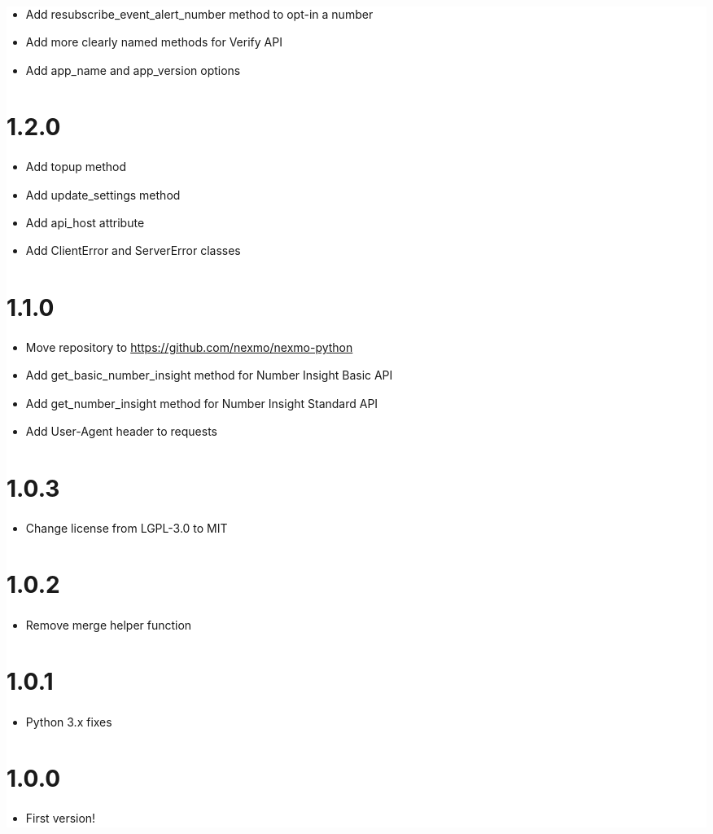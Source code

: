 - Add resubscribe_event_alert_number method to opt-in a number

- Add more clearly named methods for Verify API

- Add app_name and app_version options

# 1.2.0

- Add topup method

- Add update_settings method

- Add api_host attribute

- Add ClientError and ServerError classes

# 1.1.0

- Move repository to https://github.com/nexmo/nexmo-python

- Add get_basic_number_insight method for Number Insight Basic API

- Add get_number_insight method for Number Insight Standard API

- Add User-Agent header to requests

# 1.0.3

- Change license from LGPL-3.0 to MIT

# 1.0.2

- Remove merge helper function

# 1.0.1

- Python 3.x fixes

# 1.0.0

- First version!
